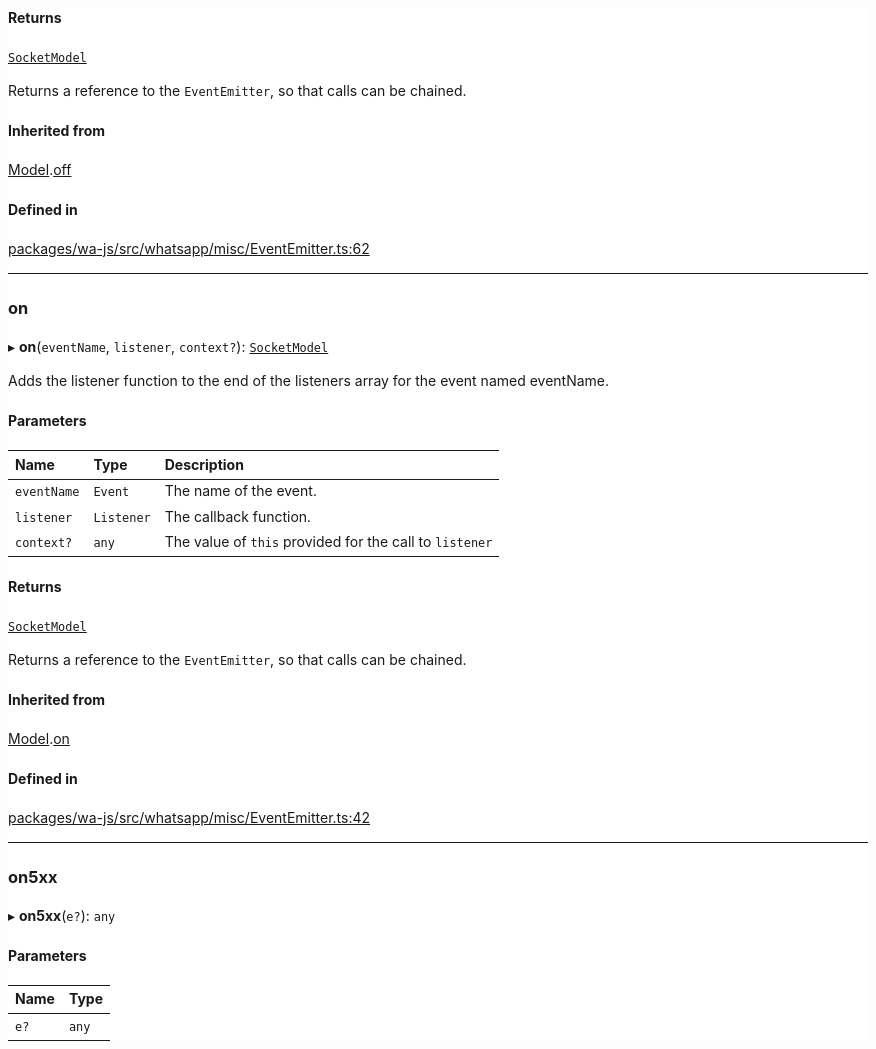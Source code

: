 #### Returns

[`SocketModel`](whatsapp.SocketModel.md)

Returns a reference to the `EventEmitter`, so that calls can be chained.

#### Inherited from

[Model](whatsapp.Model.md).[off](whatsapp.Model.md#off)

#### Defined in

[packages/wa-js/src/whatsapp/misc/EventEmitter.ts:62](https://github.com/wppconnect-team/wa-js/blob/main/src/whatsapp/misc/EventEmitter.ts#L62)

___

### on

▸ **on**(`eventName`, `listener`, `context?`): [`SocketModel`](whatsapp.SocketModel.md)

Adds the listener function to the end of the listeners array for the event named eventName.

#### Parameters

| Name | Type | Description |
| :------ | :------ | :------ |
| `eventName` | `Event` | The name of the event. |
| `listener` | `Listener` | The callback function. |
| `context?` | `any` | The value of `this` provided for the call to `listener` |

#### Returns

[`SocketModel`](whatsapp.SocketModel.md)

Returns a reference to the `EventEmitter`, so that calls can be chained.

#### Inherited from

[Model](whatsapp.Model.md).[on](whatsapp.Model.md#on)

#### Defined in

[packages/wa-js/src/whatsapp/misc/EventEmitter.ts:42](https://github.com/wppconnect-team/wa-js/blob/main/src/whatsapp/misc/EventEmitter.ts#L42)

___

### on5xx

▸ **on5xx**(`e?`): `any`

#### Parameters

| Name | Type |
| :------ | :------ |
| `e?` | `any` |

